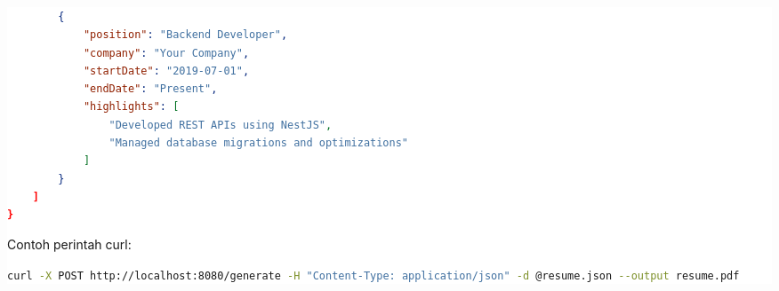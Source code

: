    ```json
           {
               "position": "Backend Developer",
               "company": "Your Company",
               "startDate": "2019-07-01",
               "endDate": "Present",
               "highlights": [
                   "Developed REST APIs using NestJS",
                   "Managed database migrations and optimizations"
               ]
           }
       ]
   }
   ```

   Contoh perintah curl:
   ```sh
   curl -X POST http://localhost:8080/generate -H "Content-Type: application/json" -d @resume.json --output resume.pdf
   ```
